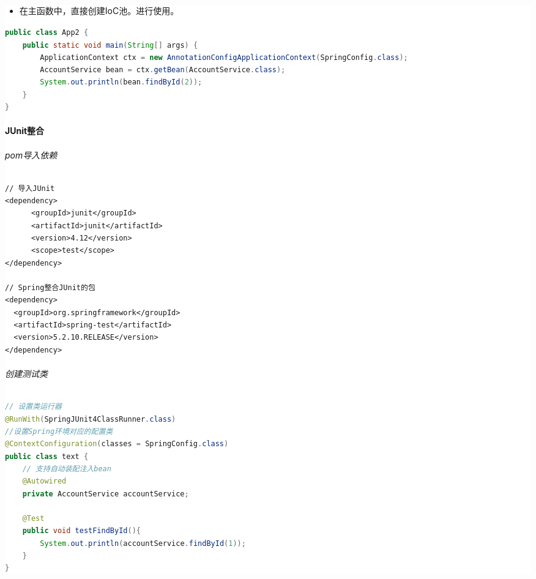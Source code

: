   - 在主函数中，直接创建IoC池。进行使用。
  
  ```java
  public class App2 {
      public static void main(String[] args) {
          ApplicationContext ctx = new AnnotationConfigApplicationContext(SpringConfig.class);
          AccountService bean = ctx.getBean(AccountService.class);
          System.out.println(bean.findById(2));
      }
  }
  ```
  
  



#### JUnit整合

###### pom导入依赖

```
// 导入JUnit
<dependency>
      <groupId>junit</groupId>
      <artifactId>junit</artifactId>
      <version>4.12</version>
      <scope>test</scope>
</dependency>

// Spring整合JUnit的包
<dependency>
  <groupId>org.springframework</groupId>
  <artifactId>spring-test</artifactId>
  <version>5.2.10.RELEASE</version>
</dependency>
```

###### 创建测试类

```java
// 设置类运行器
@RunWith(SpringJUnit4ClassRunner.class)
//设置Spring环境对应的配置类
@ContextConfiguration(classes = SpringConfig.class)
public class text {
	// 支持自动装配注入bean
    @Autowired
    private AccountService accountService;

    @Test
    public void testFindById(){
        System.out.println(accountService.findById(1));
    }
}
```
